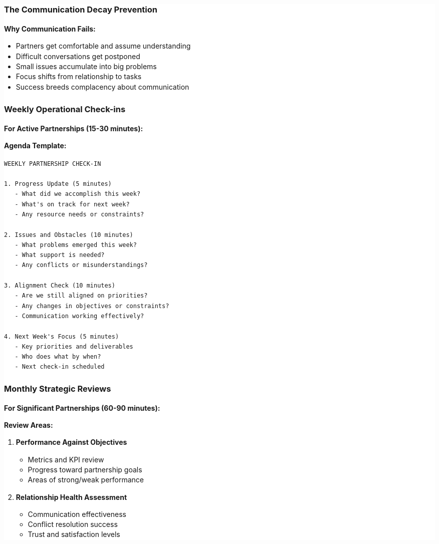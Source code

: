 ### The Communication Decay Prevention

**Why Communication Fails:**
- Partners get comfortable and assume understanding
- Difficult conversations get postponed
- Small issues accumulate into big problems
- Focus shifts from relationship to tasks
- Success breeds complacency about communication

### Weekly Operational Check-ins

**For Active Partnerships (15-30 minutes):**

**Agenda Template:**
```
WEEKLY PARTNERSHIP CHECK-IN

1. Progress Update (5 minutes)
   - What did we accomplish this week?
   - What's on track for next week?
   - Any resource needs or constraints?

2. Issues and Obstacles (10 minutes)
   - What problems emerged this week?
   - What support is needed?
   - Any conflicts or misunderstandings?

3. Alignment Check (10 minutes)
   - Are we still aligned on priorities?
   - Any changes in objectives or constraints?
   - Communication working effectively?

4. Next Week's Focus (5 minutes)
   - Key priorities and deliverables
   - Who does what by when?
   - Next check-in scheduled
```

### Monthly Strategic Reviews

**For Significant Partnerships (60-90 minutes):**

**Review Areas:**
1. **Performance Against Objectives**
   - Metrics and KPI review
   - Progress toward partnership goals
   - Areas of strong/weak performance

2. **Relationship Health Assessment**
   - Communication effectiveness
   - Conflict resolution success
   - Trust and satisfaction levels

